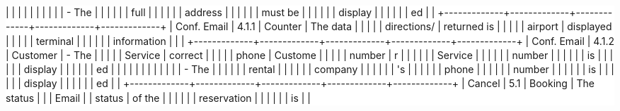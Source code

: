 |             |             |             |             |             |
|             |             |             | -   The     |             |
|             |             |             |     full    |             |
|             |             |             |     address |             |
|             |             |             |     must be |             |
|             |             |             |     display |             |
|             |             |             | ed          |             |
+-------------+-------------+-------------+-------------+-------------+
| Conf. Email | 4.1.1       | Counter     | The data    |             |
|             |             | directions/ | returned is |             |
|             |             | airport     | displayed   |             |
|             |             | terminal    |             |             |
|             |             | information |             |             |
+-------------+-------------+-------------+-------------+-------------+
| Conf. Email | 4.1.2       | Customer    | -   The     |             |
|             |             | Service     |     correct |             |
|             |             | phone       |     Custome |             |
|             |             | number      | r           |             |
|             |             |             |     Service |             |
|             |             |             |     number  |             |
|             |             |             |     is      |             |
|             |             |             |     display |             |
|             |             |             | ed          |             |
|             |             |             |             |             |
|             |             |             | -   The     |             |
|             |             |             |     rental  |             |
|             |             |             |     company |             |
|             |             |             | \'s         |             |
|             |             |             |     phone   |             |
|             |             |             |     number  |             |
|             |             |             |     is      |             |
|             |             |             |     display |             |
|             |             |             | ed          |             |
+-------------+-------------+-------------+-------------+-------------+
| Cancel      | 5.1         | Booking     | The status  |             |
| Email       |             | status      | of the      |             |
|             |             |             | reservation |             |
|             |             |             | is          |             |